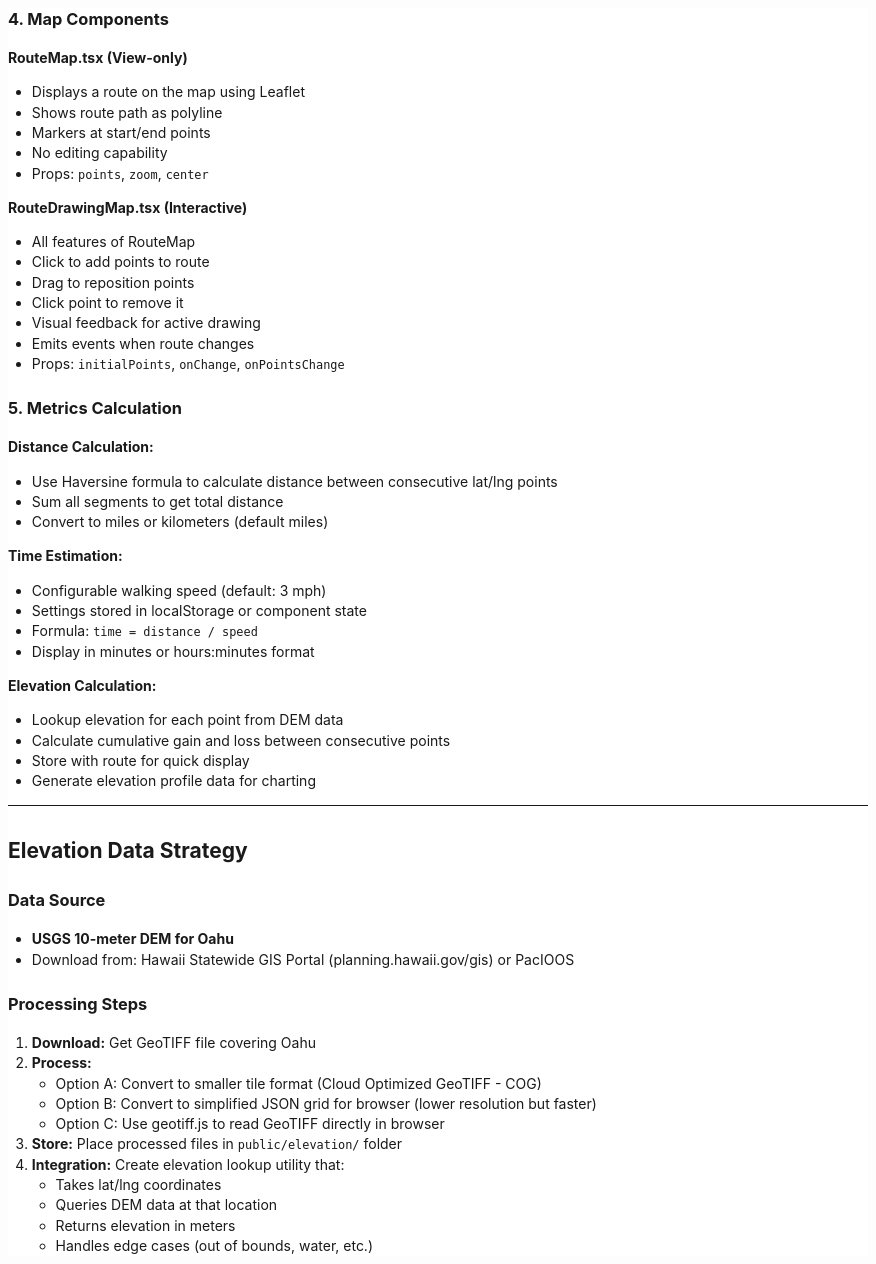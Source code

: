 ### 4. Map Components

**RouteMap.tsx (View-only)**
- Displays a route on the map using Leaflet
- Shows route path as polyline
- Markers at start/end points
- No editing capability
- Props: `points`, `zoom`, `center`

**RouteDrawingMap.tsx (Interactive)**
- All features of RouteMap
- Click to add points to route
- Drag to reposition points
- Click point to remove it
- Visual feedback for active drawing
- Emits events when route changes
- Props: `initialPoints`, `onChange`, `onPointsChange`

### 5. Metrics Calculation

**Distance Calculation:**
- Use Haversine formula to calculate distance between consecutive lat/lng points
- Sum all segments to get total distance
- Convert to miles or kilometers (default miles)

**Time Estimation:**
- Configurable walking speed (default: 3 mph)
- Settings stored in localStorage or component state
- Formula: `time = distance / speed`
- Display in minutes or hours:minutes format

**Elevation Calculation:**
- Lookup elevation for each point from DEM data
- Calculate cumulative gain and loss between consecutive points
- Store with route for quick display
- Generate elevation profile data for charting

---

## Elevation Data Strategy

### Data Source
- **USGS 10-meter DEM for Oahu**
- Download from: Hawaii Statewide GIS Portal (planning.hawaii.gov/gis) or PacIOOS

### Processing Steps
1. **Download:** Get GeoTIFF file covering Oahu
2. **Process:**
   - Option A: Convert to smaller tile format (Cloud Optimized GeoTIFF - COG)
   - Option B: Convert to simplified JSON grid for browser (lower resolution but faster)
   - Option C: Use geotiff.js to read GeoTIFF directly in browser
3. **Store:** Place processed files in `public/elevation/` folder
4. **Integration:** Create elevation lookup utility that:
   - Takes lat/lng coordinates
   - Queries DEM data at that location
   - Returns elevation in meters
   - Handles edge cases (out of bounds, water, etc.)
